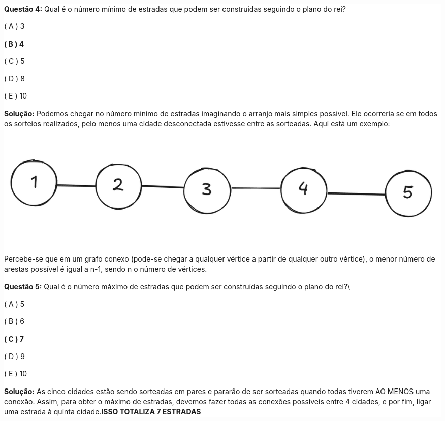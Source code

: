 **Questão 4:** Qual é o número mínimo de estradas que podem ser construídas seguindo o plano do rei?

( A ) 3

**( B ) 4**

( C ) 5

( D ) 8

( E ) 10

**Solução:** Podemos chegar no número mínimo de estradas imaginando o arranjo mais simples possível. Ele ocorreria se em todos os sorteios realizados, pelo menos uma cidade desconectada estivesse entre as sorteadas. Aqui está um exemplo:

![estrada](estrada.png)

Percebe-se que em um grafo conexo (pode-se chegar a qualquer vértice a partir de qualquer outro vértice), o menor número de arestas possível é igual a n-1, sendo n o número de vértices.

**Questão 5:** Qual é o número máximo de estradas que podem ser construídas seguindo o plano do rei?\\

( A ) 5

( B ) 6

**( C ) 7**

( D ) 9

( E ) 10

**Solução:** As cinco cidades estão sendo sorteadas em pares e pararão de ser sorteadas quando todas tiverem AO MENOS uma conexão. Assim, para obter o máximo de estradas, devemos fazer todas as conexões possíveis entre 4 cidades, e por fim, ligar uma estrada à quinta cidade.**ISSO TOTALIZA 7 ESTRADAS**
